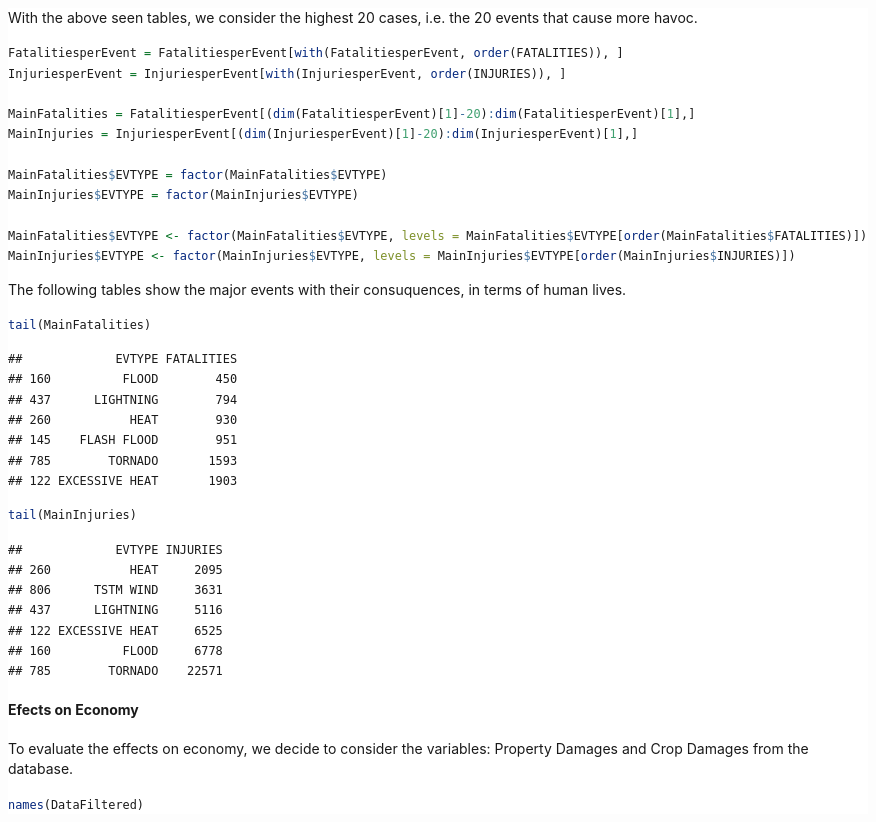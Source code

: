 With the above seen tables, we consider the highest 20 cases, i.e. the 20 events that cause more havoc.

```r
FatalitiesperEvent = FatalitiesperEvent[with(FatalitiesperEvent, order(FATALITIES)), ]
InjuriesperEvent = InjuriesperEvent[with(InjuriesperEvent, order(INJURIES)), ]

MainFatalities = FatalitiesperEvent[(dim(FatalitiesperEvent)[1]-20):dim(FatalitiesperEvent)[1],]
MainInjuries = InjuriesperEvent[(dim(InjuriesperEvent)[1]-20):dim(InjuriesperEvent)[1],]

MainFatalities$EVTYPE = factor(MainFatalities$EVTYPE)
MainInjuries$EVTYPE = factor(MainInjuries$EVTYPE)

MainFatalities$EVTYPE <- factor(MainFatalities$EVTYPE, levels = MainFatalities$EVTYPE[order(MainFatalities$FATALITIES)])
MainInjuries$EVTYPE <- factor(MainInjuries$EVTYPE, levels = MainInjuries$EVTYPE[order(MainInjuries$INJURIES)])
```

The following tables show the major events with their consuquences, in terms of human lives.

```r
tail(MainFatalities)
```

```
##             EVTYPE FATALITIES
## 160          FLOOD        450
## 437      LIGHTNING        794
## 260           HEAT        930
## 145    FLASH FLOOD        951
## 785        TORNADO       1593
## 122 EXCESSIVE HEAT       1903
```

```r
tail(MainInjuries)
```

```
##             EVTYPE INJURIES
## 260           HEAT     2095
## 806      TSTM WIND     3631
## 437      LIGHTNING     5116
## 122 EXCESSIVE HEAT     6525
## 160          FLOOD     6778
## 785        TORNADO    22571
```

#### Efects on Economy

To evaluate the effects on economy, we decide to consider the variables: Property Damages  and Crop Damages from the database.

```r
names(DataFiltered)
```
